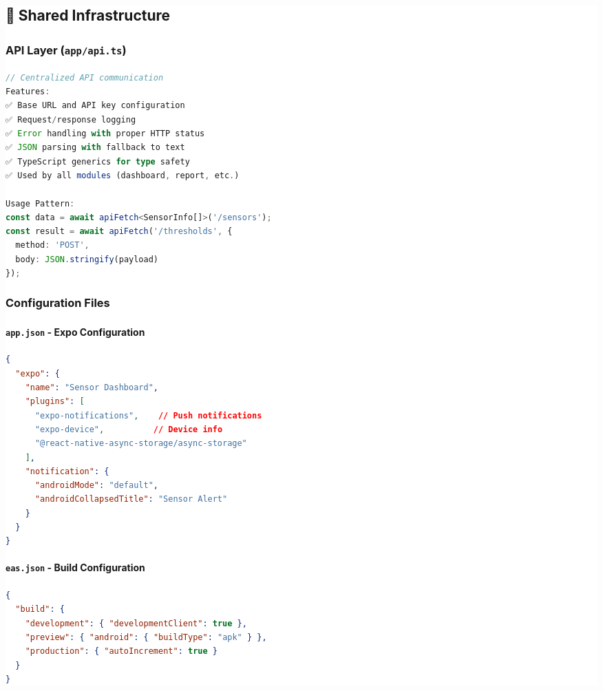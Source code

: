 
## 🔧 Shared Infrastructure

### **API Layer (`app/api.ts`)**
```typescript
// Centralized API communication
Features:
✅ Base URL and API key configuration
✅ Request/response logging
✅ Error handling with proper HTTP status
✅ JSON parsing with fallback to text
✅ TypeScript generics for type safety
✅ Used by all modules (dashboard, report, etc.)

Usage Pattern:
const data = await apiFetch<SensorInfo[]>('/sensors');
const result = await apiFetch('/thresholds', {
  method: 'POST',
  body: JSON.stringify(payload)
});
```

### **Configuration Files**

#### `app.json` - Expo Configuration
```json
{
  "expo": {
    "name": "Sensor Dashboard",
    "plugins": [
      "expo-notifications",    // Push notifications
      "expo-device",          // Device info
      "@react-native-async-storage/async-storage"
    ],
    "notification": {
      "androidMode": "default",
      "androidCollapsedTitle": "Sensor Alert"
    }
  }
}
```

#### `eas.json` - Build Configuration
```json
{
  "build": {
    "development": { "developmentClient": true },
    "preview": { "android": { "buildType": "apk" } },
    "production": { "autoIncrement": true }
  }
}
```
